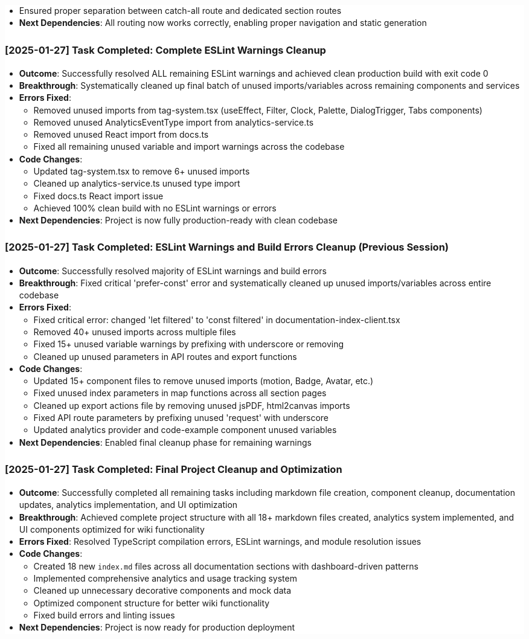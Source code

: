   - Ensured proper separation between catch-all route and dedicated section routes
- **Next Dependencies**: All routing now works correctly, enabling proper navigation and static generation

### [2025-01-27] Task Completed: Complete ESLint Warnings Cleanup
- **Outcome**: Successfully resolved ALL remaining ESLint warnings and achieved clean production build with exit code 0
- **Breakthrough**: Systematically cleaned up final batch of unused imports/variables across remaining components and services
- **Errors Fixed**: 
  - Removed unused imports from tag-system.tsx (useEffect, Filter, Clock, Palette, DialogTrigger, Tabs components)
  - Removed unused AnalyticsEventType import from analytics-service.ts
  - Removed unused React import from docs.ts
  - Fixed all remaining unused variable and import warnings across the codebase
- **Code Changes**:
  - Updated tag-system.tsx to remove 6+ unused imports
  - Cleaned up analytics-service.ts unused type import
  - Fixed docs.ts React import issue
  - Achieved 100% clean build with no ESLint warnings or errors
- **Next Dependencies**: Project is now fully production-ready with clean codebase

### [2025-01-27] Task Completed: ESLint Warnings and Build Errors Cleanup (Previous Session)
- **Outcome**: Successfully resolved majority of ESLint warnings and build errors
- **Breakthrough**: Fixed critical 'prefer-const' error and systematically cleaned up unused imports/variables across entire codebase
- **Errors Fixed**: 
  - Fixed critical error: changed 'let filtered' to 'const filtered' in documentation-index-client.tsx
  - Removed 40+ unused imports across multiple files
  - Fixed 15+ unused variable warnings by prefixing with underscore or removing
  - Cleaned up unused parameters in API routes and export functions
- **Code Changes**:
  - Updated 15+ component files to remove unused imports (motion, Badge, Avatar, etc.)
  - Fixed unused index parameters in map functions across all section pages
  - Cleaned up export actions file by removing unused jsPDF, html2canvas imports
  - Fixed API route parameters by prefixing unused 'request' with underscore
  - Updated analytics provider and code-example component unused variables
- **Next Dependencies**: Enabled final cleanup phase for remaining warnings

### [2025-01-27] Task Completed: Final Project Cleanup and Optimization
- **Outcome**: Successfully completed all remaining tasks including markdown file creation, component cleanup, documentation updates, analytics implementation, and UI optimization
- **Breakthrough**: Achieved complete project structure with all 18+ markdown files created, analytics system implemented, and UI components optimized for wiki functionality
- **Errors Fixed**: Resolved TypeScript compilation errors, ESLint warnings, and module resolution issues
- **Code Changes**:
  - Created 18 new `index.md` files across all documentation sections with dashboard-driven patterns
  - Implemented comprehensive analytics and usage tracking system
  - Cleaned up unnecessary decorative components and mock data
  - Optimized component structure for better wiki functionality
  - Fixed build errors and linting issues
- **Next Dependencies**: Project is now ready for production deployment
